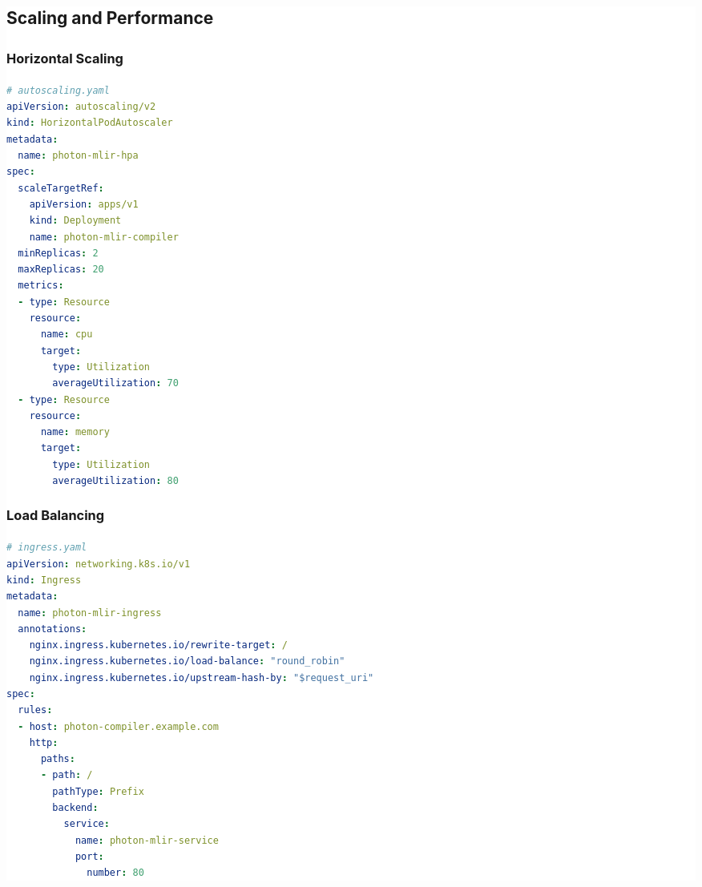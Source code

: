 ## Scaling and Performance

### Horizontal Scaling

```yaml
# autoscaling.yaml
apiVersion: autoscaling/v2
kind: HorizontalPodAutoscaler
metadata:
  name: photon-mlir-hpa
spec:
  scaleTargetRef:
    apiVersion: apps/v1
    kind: Deployment
    name: photon-mlir-compiler
  minReplicas: 2
  maxReplicas: 20
  metrics:
  - type: Resource
    resource:
      name: cpu
      target:
        type: Utilization
        averageUtilization: 70
  - type: Resource
    resource:
      name: memory
      target:
        type: Utilization
        averageUtilization: 80
```

### Load Balancing

```yaml
# ingress.yaml
apiVersion: networking.k8s.io/v1
kind: Ingress
metadata:
  name: photon-mlir-ingress
  annotations:
    nginx.ingress.kubernetes.io/rewrite-target: /
    nginx.ingress.kubernetes.io/load-balance: "round_robin"
    nginx.ingress.kubernetes.io/upstream-hash-by: "$request_uri"
spec:
  rules:
  - host: photon-compiler.example.com
    http:
      paths:
      - path: /
        pathType: Prefix
        backend:
          service:
            name: photon-mlir-service
            port:
              number: 80
```
